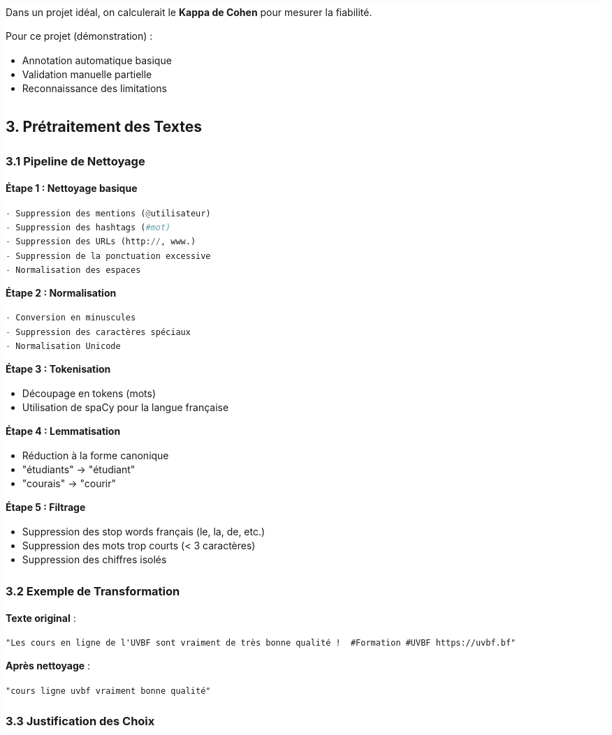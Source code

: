 Dans un projet idéal, on calculerait le **Kappa de Cohen** pour mesurer la fiabilité.

Pour ce projet (démonstration) :
- Annotation automatique basique
- Validation manuelle partielle
- Reconnaissance des limitations

## 3. Prétraitement des Textes

### 3.1 Pipeline de Nettoyage

**Étape 1 : Nettoyage basique**
```python
- Suppression des mentions (@utilisateur)
- Suppression des hashtags (#mot)
- Suppression des URLs (http://, www.)
- Suppression de la ponctuation excessive
- Normalisation des espaces
```

**Étape 2 : Normalisation**
```python
- Conversion en minuscules
- Suppression des caractères spéciaux
- Normalisation Unicode
```

**Étape 3 : Tokenisation**
- Découpage en tokens (mots)
- Utilisation de spaCy pour la langue française

**Étape 4 : Lemmatisation**
- Réduction à la forme canonique
- "étudiants" → "étudiant"
- "courais" → "courir"

**Étape 5 : Filtrage**
- Suppression des stop words français (le, la, de, etc.)
- Suppression des mots trop courts (< 3 caractères)
- Suppression des chiffres isolés

### 3.2 Exemple de Transformation

**Texte original** :
```
"Les cours en ligne de l'UVBF sont vraiment de très bonne qualité !  #Formation #UVBF https://uvbf.bf"
```

**Après nettoyage** :
```
"cours ligne uvbf vraiment bonne qualité"
```

### 3.3 Justification des Choix
